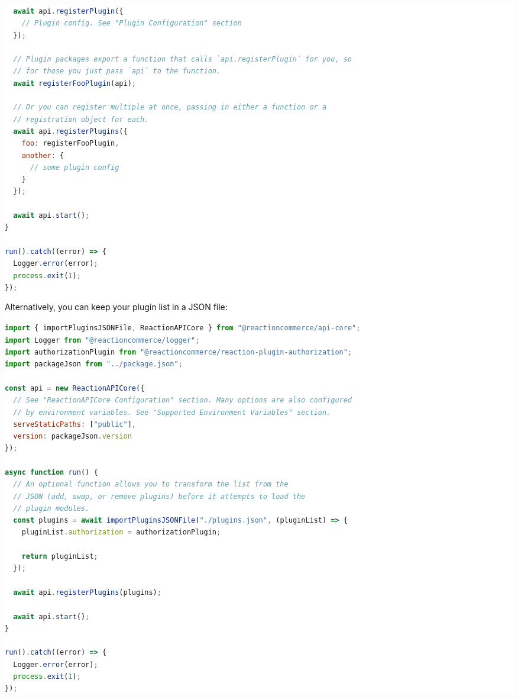 ```js
  await api.registerPlugin({
    // Plugin config. See "Plugin Configuration" section
  });

  // Plugin packages export a function that calls `api.registerPlugin` for you, so
  // for those you just pass `api` to the function.
  await registerFooPlugin(api);

  // Or you can register multiple at once, passing in either a function or a
  // registration object for each.
  await api.registerPlugins({
    foo: registerFooPlugin,
    another: {
      // some plugin config
    }
  });

  await api.start();
}

run().catch((error) => {
  Logger.error(error);
  process.exit(1);
});
```

Alternatively, you can keep your plugin list in a JSON file:

```js
import { importPluginsJSONFile, ReactionAPICore } from "@reactioncommerce/api-core";
import Logger from "@reactioncommerce/logger";
import authorizationPlugin from "@reactioncommerce/reaction-plugin-authorization";
import packageJson from "../package.json";

const api = new ReactionAPICore({
  // See "ReactionAPICore Configuration" section. Many options are also configured
  // by environment variables. See "Supported Environment Variables" section.
  serveStaticPaths: ["public"],
  version: packageJson.version
});

async function run() {
  // An optional function allows you to transform the list from the
  // JSON (add, swap, or remove plugins) before it attempts to load the
  // plugin modules.
  const plugins = await importPluginsJSONFile("./plugins.json", (pluginList) => {
    pluginList.authorization = authorizationPlugin;

    return pluginList;
  });

  await api.registerPlugins(plugins);

  await api.start();
}

run().catch((error) => {
  Logger.error(error);
  process.exit(1);
});
```
